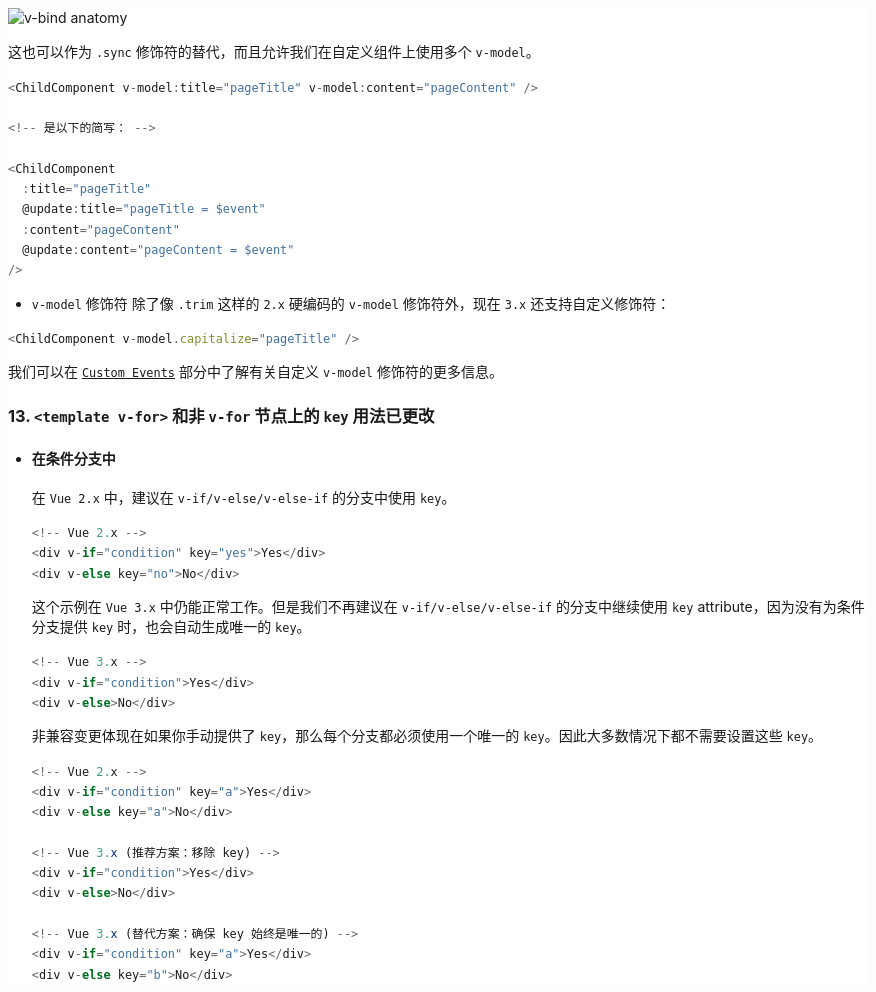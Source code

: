   ![v-bind anatomy](https://raw.githubusercontent.com/HeroMeiKong/Images/main/Serendipity/JavaScript/Vue/v-bind-instead-of-sync.png)

  这也可以作为 `.sync` 修饰符的替代，而且允许我们在自定义组件上使用多个 `v-model`。

  ```js
  <ChildComponent v-model:title="pageTitle" v-model:content="pageContent" />

  <!-- 是以下的简写： -->

  <ChildComponent
    :title="pageTitle"
    @update:title="pageTitle = $event"
    :content="pageContent"
    @update:content="pageContent = $event"
  />
  ```

  - `v-model` 修饰符
  除了像 `.trim` 这样的 `2.x` 硬编码的 `v-model` 修饰符外，现在 `3.x` 还支持自定义修饰符：

  ```js
  <ChildComponent v-model.capitalize="pageTitle" />
  ```

  我们可以在 [`Custom Events`](https://v3.cn.vuejs.org/guide/component-custom-events.html#%E5%A4%84%E7%90%86-v-model-%E4%BF%AE%E9%A5%B0%E7%AC%A6) 部分中了解有关自定义 `v-model` 修饰符的更多信息。
  <br>

### 13. `<template v-for>` 和非 `v-for` 节点上的 `key` 用法已更改

- #### 在条件分支中

  在 `Vue 2.x` 中，建议在 `v-if/v-else/v-else-if` 的分支中使用 `key`。

  ```js
  <!-- Vue 2.x -->
  <div v-if="condition" key="yes">Yes</div>
  <div v-else key="no">No</div>
  ```

  这个示例在 `Vue 3.x` 中仍能正常工作。但是我们不再建议在 `v-if/v-else/v-else-if` 的分支中继续使用 `key` attribute，因为没有为条件分支提供 `key` 时，也会自动生成唯一的 `key`。

  ```js
  <!-- Vue 3.x -->
  <div v-if="condition">Yes</div>
  <div v-else>No</div>
  ```

  非兼容变更体现在如果你手动提供了 `key`，那么每个分支都必须使用一个唯一的 `key`。因此大多数情况下都不需要设置这些 `key`。

  ```js
  <!-- Vue 2.x -->
  <div v-if="condition" key="a">Yes</div>
  <div v-else key="a">No</div>

  <!-- Vue 3.x (推荐方案：移除 key) -->
  <div v-if="condition">Yes</div>
  <div v-else>No</div>

  <!-- Vue 3.x (替代方案：确保 key 始终是唯一的) -->
  <div v-if="condition" key="a">Yes</div>
  <div v-else key="b">No</div>
  ```
